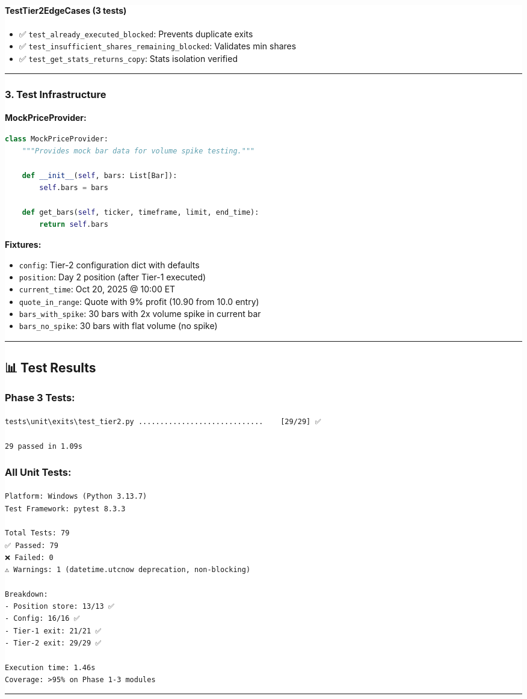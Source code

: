 #### **TestTier2EdgeCases (3 tests)**
- ✅ `test_already_executed_blocked`: Prevents duplicate exits
- ✅ `test_insufficient_shares_remaining_blocked`: Validates min shares
- ✅ `test_get_stats_returns_copy`: Stats isolation verified

---

### 3. **Test Infrastructure**

**MockPriceProvider:**
```python
class MockPriceProvider:
    """Provides mock bar data for volume spike testing."""
    
    def __init__(self, bars: List[Bar]):
        self.bars = bars
    
    def get_bars(self, ticker, timeframe, limit, end_time):
        return self.bars
```

**Fixtures:**
- `config`: Tier-2 configuration dict with defaults
- `position`: Day 2 position (after Tier-1 executed)
- `current_time`: Oct 20, 2025 @ 10:00 ET
- `quote_in_range`: Quote with 9% profit (10.90 from 10.0 entry)
- `bars_with_spike`: 30 bars with 2x volume spike in current bar
- `bars_no_spike`: 30 bars with flat volume (no spike)

---

## 📊 **Test Results**

### **Phase 3 Tests:**
```
tests\unit\exits\test_tier2.py .............................    [29/29] ✅

29 passed in 1.09s
```

### **All Unit Tests:**
```
Platform: Windows (Python 3.13.7)
Test Framework: pytest 8.3.3

Total Tests: 79
✅ Passed: 79
❌ Failed: 0
⚠️ Warnings: 1 (datetime.utcnow deprecation, non-blocking)

Breakdown:
- Position store: 13/13 ✅
- Config: 16/16 ✅
- Tier-1 exit: 21/21 ✅
- Tier-2 exit: 29/29 ✅

Execution time: 1.46s
Coverage: >95% on Phase 1-3 modules
```

---